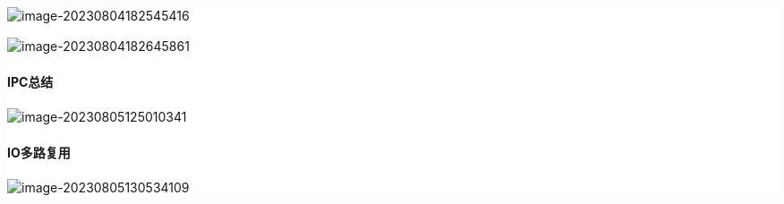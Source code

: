 

![image-20230804182545416](C:\Users\Administrator\AppData\Roaming\Typora\typora-user-images\image-20230804182620984.png)

![image-20230804182645861](C:\Users\Administrator\AppData\Roaming\Typora\typora-user-images\image-20230804182645861.png)

#### IPC总结

![image-20230805125010341](C:\Users\Administrator\AppData\Roaming\Typora\typora-user-images\image-20230805125010341.png)

#### IO多路复用

![image-20230805130534109](C:\Users\Administrator\AppData\Roaming\Typora\typora-user-images\image-20230805130534109.png)

